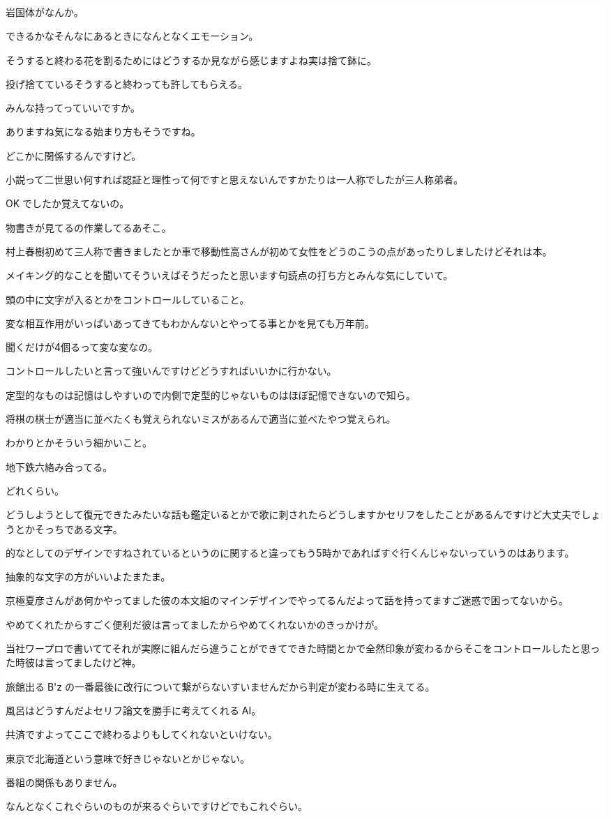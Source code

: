 岩国体がなんか。

できるかなそんなにあるときになんとなくエモーション。

そうすると終わる花を割るためにはどうするか見ながら感じますよね実は捨て鉢に。

投げ捨てているそうすると終わっても許してもらえる。

みんな持ってっていいですか。

ありますね気になる始まり方もそうですね。

どこかに関係するんですけど。

小説って二世思い何すれば認証と理性って何ですと思えないんですかたりは一人称でしたが三人称弟者。

OK でしたか覚えてないの。

物書きが見てるの作業してるあそこ。

村上春樹初めて三人称で書きましたとか車で移動性高さんが初めて女性をどうのこうの点があったりしましたけどそれは本。

メイキング的なことを聞いてそういえばそうだったと思います句読点の打ち方とみんな気にしていて。

頭の中に文字が入るとかをコントロールしていること。

変な相互作用がいっぱいあってきてもわかんないとやってる事とかを見ても万年前。

聞くだけが4個るって変な変なの。

コントロールしたいと言って強いんですけどどうすればいいかに行かない。

定型的なものは記憶はしやすいので内側で定型的じゃないものはほぼ記憶できないので知ら。

将棋の棋士が適当に並べたくも覚えられないミスがあるんで適当に並べたやつ覚えられ。

わかりとかそういう細かいこと。

地下鉄六絡み合ってる。

どれくらい。

どうしようとして復元できたみたいな話も鑑定いるとかで歌に刺されたらどうしますかセリフをしたことがあるんですけど大丈夫でしょうとかそっちである文字。

的なとしてのデザインですねされているというのに関すると違ってもう5時かであればすぐ行くんじゃないっていうのはあります。

抽象的な文字の方がいいよたまたま。

京極夏彦さんがあ何かやってました彼の本文組のマインデザインでやってるんだよって話を持ってますご迷惑で困ってないから。

やめてくれたからすごく便利だ彼は言ってましたからやめてくれないかのきっかけが。

当社ワープロで書いててそれが実際に組んだら違うことができてできた時間とかで全然印象が変わるからそこをコントロールしたと思った時彼は言ってましたけど神。

旅館出る B'z の一番最後に改行について繋がらないすいませんだから判定が変わる時に生えてる。

風呂はどうすんだよセリフ論文を勝手に考えてくれる AI。

共済ですよってここで終わるよりもしてくれないといけない。

東京で北海道という意味で好きじゃないとかじゃない。

番組の関係もありません。

なんとなくこれぐらいのものが来るぐらいですけどでもこれぐらい。
